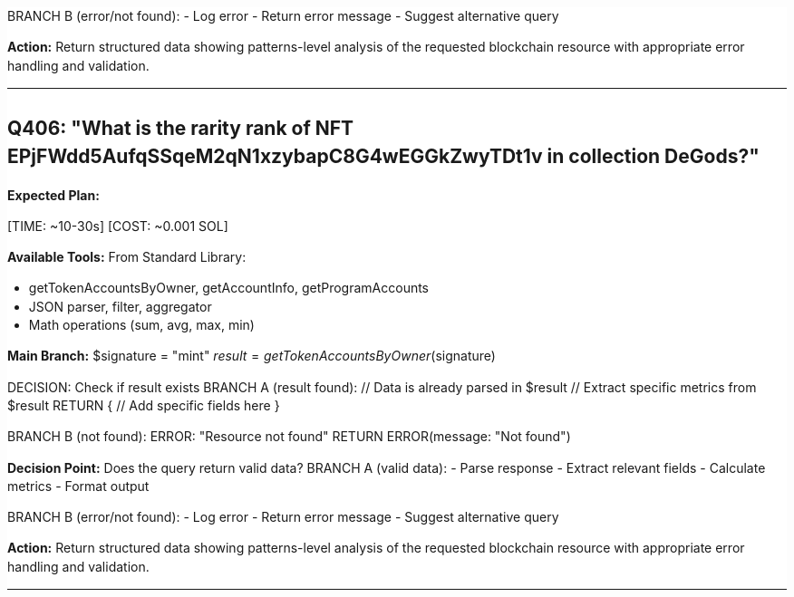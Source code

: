   BRANCH B (error/not found):
    - Log error
    - Return error message
    - Suggest alternative query

**Action:**
Return structured data showing patterns-level analysis of the requested blockchain resource with appropriate error handling and validation.

---

## Q406: "What is the rarity rank of NFT EPjFWdd5AufqSSqeM2qN1xzybapC8G4wEGGkZwyTDt1v in collection DeGods?"

**Expected Plan:**

[TIME: ~10-30s] [COST: ~0.001 SOL]

**Available Tools:**
From Standard Library:
  - getTokenAccountsByOwner, getAccountInfo, getProgramAccounts
  - JSON parser, filter, aggregator
  - Math operations (sum, avg, max, min)

**Main Branch:**
$signature = "mint"
$result = getTokenAccountsByOwner($signature)

DECISION: Check if result exists
  BRANCH A (result found):
    // Data is already parsed in $result
    // Extract specific metrics from $result
    RETURN {
  // Add specific fields here
}

  BRANCH B (not found):
    ERROR: "Resource not found"
    RETURN ERROR(message: "Not found")


**Decision Point:** Does the query return valid data?
  BRANCH A (valid data):
    - Parse response
    - Extract relevant fields
    - Calculate metrics
    - Format output

  BRANCH B (error/not found):
    - Log error
    - Return error message
    - Suggest alternative query

**Action:**
Return structured data showing patterns-level analysis of the requested blockchain resource with appropriate error handling and validation.

---
